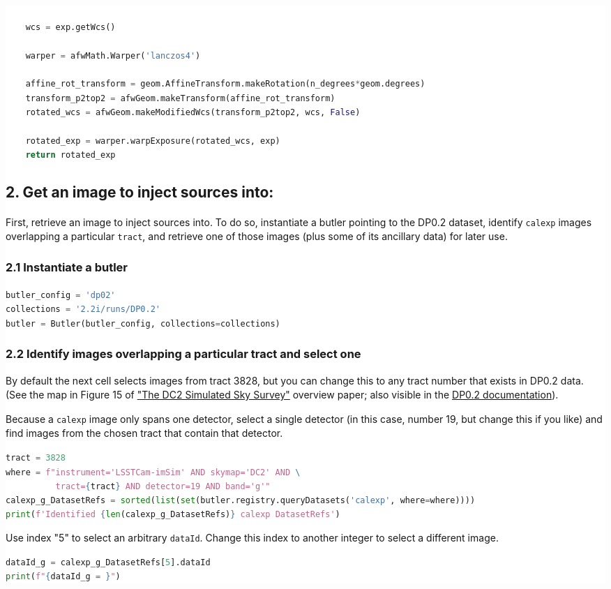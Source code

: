 ```python

    wcs = exp.getWcs()

    warper = afwMath.Warper('lanczos4')

    affine_rot_transform = geom.AffineTransform.makeRotation(n_degrees*geom.degrees)
    transform_p2top2 = afwGeom.makeTransform(affine_rot_transform)
    rotated_wcs = afwGeom.makeModifiedWcs(transform_p2top2, wcs, False)

    rotated_exp = warper.warpExposure(rotated_wcs, exp)
    return rotated_exp
```

## 2. Get an image to inject sources into:

First, retrieve an image to inject sources into. To do so, instantiate a butler pointing to the DP0.2 dataset, identify `calexp` images overlapping a particular `tract`, and retrieve one of those images (plus some of its ancillary data) for later use.

### 2.1 Instantiate a butler


```python
butler_config = 'dp02'
collections = '2.2i/runs/DP0.2'
butler = Butler(butler_config, collections=collections)
```

### 2.2 Identify images overlapping a particular tract and select one

By default the next cell selects images from tract 3828, but you can change this to any tract number that exists in DP0.2 data. (See the map in Figure 15 of ["The DC2 Simulated Sky Survey"](https://ui.adsabs.harvard.edu/abs/2021ApJS..253...31L/abstract) overview paper; also visible in the [DP0.2 documentation](https://dp0-2.lsst.io/data-products-dp0-2/index.html#images)).

Because a `calexp` image only spans one detector, select a single detector (in this case, number 19, but change this if you like) and find images from the chosen tract that contain that detector.


```python
tract = 3828
where = f"instrument='LSSTCam-imSim' AND skymap='DC2' AND \
          tract={tract} AND detector=19 AND band='g'"
calexp_g_DatasetRefs = sorted(list(set(butler.registry.queryDatasets('calexp', where=where))))
print(f'Identified {len(calexp_g_DatasetRefs)} calexp DatasetRefs')
```

Use index "5" to select an arbitrary `dataId`.
Change this index to another integer to select a different image.


```python
dataId_g = calexp_g_DatasetRefs[5].dataId
print(f"{dataId_g = }")
```
